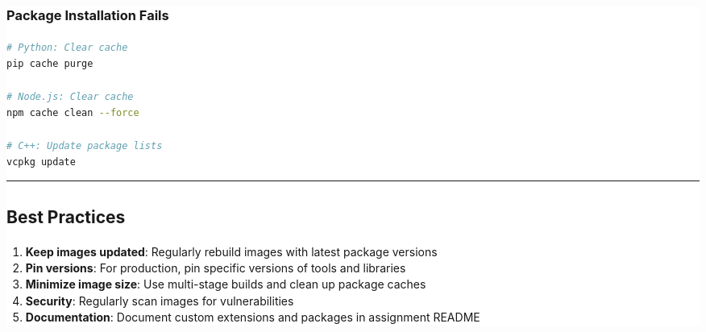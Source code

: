 ### Package Installation Fails
```bash
# Python: Clear cache
pip cache purge

# Node.js: Clear cache
npm cache clean --force

# C++: Update package lists
vcpkg update
```

---

## Best Practices

1. **Keep images updated**: Regularly rebuild images with latest package versions
2. **Pin versions**: For production, pin specific versions of tools and libraries
3. **Minimize image size**: Use multi-stage builds and clean up package caches
4. **Security**: Regularly scan images for vulnerabilities
5. **Documentation**: Document custom extensions and packages in assignment README